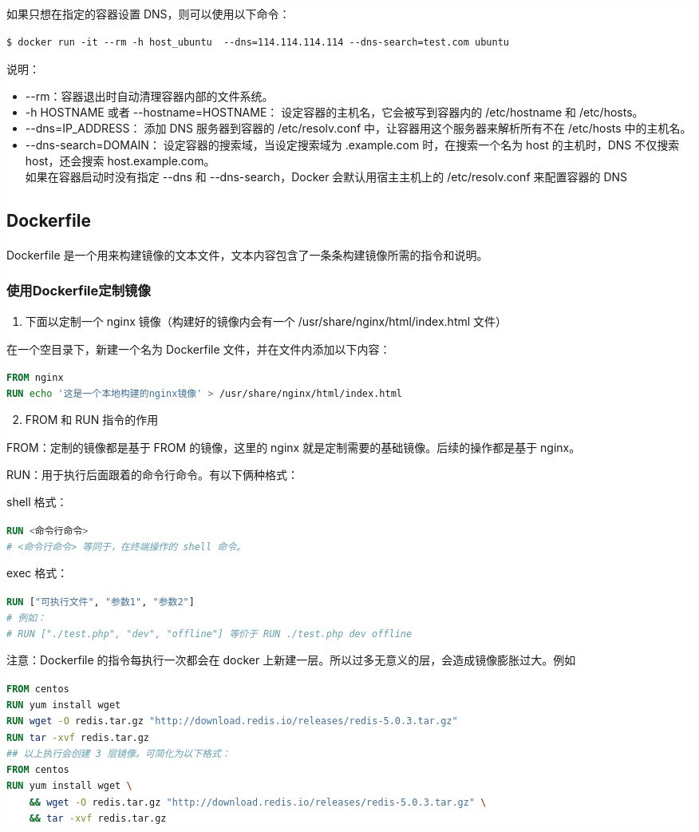 如果只想在指定的容器设置 DNS，则可以使用以下命令：
```shell
$ docker run -it --rm -h host_ubuntu  --dns=114.114.114.114 --dns-search=test.com ubuntu
```

说明：  
* --rm：容器退出时自动清理容器内部的文件系统。
* -h HOSTNAME 或者 --hostname=HOSTNAME： 设定容器的主机名，它会被写到容器内的 /etc/hostname 和 /etc/hosts。
* --dns=IP_ADDRESS： 添加 DNS 服务器到容器的 /etc/resolv.conf 中，让容器用这个服务器来解析所有不在 /etc/hosts 中的主机名。
* --dns-search=DOMAIN： 设定容器的搜索域，当设定搜索域为 .example.com 时，在搜索一个名为 host 的主机时，DNS 不仅搜索 host，还会搜索 host.example.com。  
如果在容器启动时没有指定 --dns 和 --dns-search，Docker 会默认用宿主主机上的 /etc/resolv.conf 来配置容器的 DNS

## Dockerfile
Dockerfile 是一个用来构建镜像的文本文件，文本内容包含了一条条构建镜像所需的指令和说明。

### 使用Dockerfile定制镜像
1. 下面以定制一个 nginx 镜像（构建好的镜像内会有一个 /usr/share/nginx/html/index.html 文件）

在一个空目录下，新建一个名为 Dockerfile 文件，并在文件内添加以下内容：
```dockerfile
FROM nginx
RUN echo '这是一个本地构建的nginx镜像' > /usr/share/nginx/html/index.html
```

2. FROM 和 RUN 指令的作用

FROM：定制的镜像都是基于 FROM 的镜像，这里的 nginx 就是定制需要的基础镜像。后续的操作都是基于 nginx。

RUN：用于执行后面跟着的命令行命令。有以下俩种格式：

shell 格式：
```dockerfile
RUN <命令行命令>
# <命令行命令> 等同于，在终端操作的 shell 命令。
```

exec 格式：
```dockerfile
RUN ["可执行文件", "参数1", "参数2"]
# 例如：
# RUN ["./test.php", "dev", "offline"] 等价于 RUN ./test.php dev offline
```

注意：Dockerfile 的指令每执行一次都会在 docker 上新建一层。所以过多无意义的层，会造成镜像膨胀过大。例如
```dockerfile
FROM centos
RUN yum install wget
RUN wget -O redis.tar.gz "http://download.redis.io/releases/redis-5.0.3.tar.gz"
RUN tar -xvf redis.tar.gz
## 以上执行会创建 3 层镜像。可简化为以下格式：
FROM centos
RUN yum install wget \
    && wget -O redis.tar.gz "http://download.redis.io/releases/redis-5.0.3.tar.gz" \
    && tar -xvf redis.tar.gz
```
